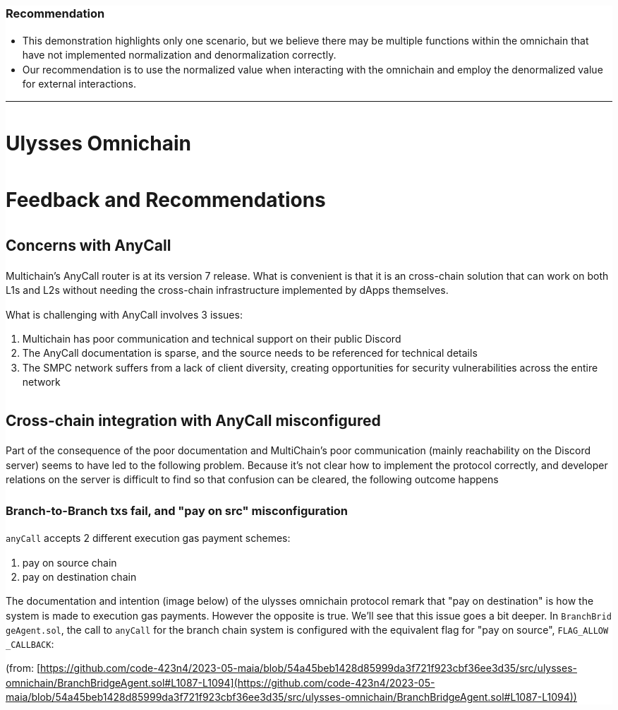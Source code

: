 ### Recommendation

- This demonstration highlights only one scenario, but we believe there may be multiple functions within the omnichain that have not implemented normalization and denormalization correctly.
- Our recommendation is to use the normalized value when interacting with the omnichain and employ the denormalized value for external interactions.

---

# Ulysses Omnichain

# Feedback and Recommendations

## Concerns with AnyCall

Multichain’s AnyCall router is at its version 7 release.  What is convenient is that it is an cross-chain solution that can work on both L1s and L2s without needing the cross-chain infrastructure implemented by dApps themselves.  

What is challenging with AnyCall involves 3 issues:

1. Multichain has poor communication and technical support on their public Discord
2. The AnyCall documentation is sparse, and the source needs to be referenced for technical details
3. The SMPC network suffers from a lack of client diversity, creating opportunities for security vulnerabilities across the entire network

## Cross-chain integration with AnyCall misconfigured

Part of the consequence of the poor documentation and MultiChain’s poor communication (mainly reachability on the Discord server) seems to have led to the following problem.  Because it’s not clear how to implement the protocol correctly, and developer relations on the server is difficult to find so that confusion can be cleared, the following outcome happens

### ****Branch-to-Branch txs fail, and "pay on src" misconfiguration****

`anyCall` accepts 2 different execution gas payment schemes:

1. pay on source chain
2. pay on destination chain

The documentation and intention (image below) of the ulysses omnichain protocol remark that "pay on destination" is how the system is made to execution gas payments.  However the opposite is true. We’ll see that this issue goes a bit deeper.  In `BranchBridgeAgent.sol`, the call to `anyCall` for the branch chain system is configured with the equivalent flag for "pay on source", `FLAG_ALLOW_CALLBACK`: 

(from: [https://github.com/code-423n4/2023-05-maia/blob/54a45beb1428d85999da3f721f923cbf36ee3d35/src/ulysses-omnichain/BranchBridgeAgent.sol#L1087-L1094](https://github.com/code-423n4/2023-05-maia/blob/54a45beb1428d85999da3f721f923cbf36ee3d35/src/ulysses-omnichain/BranchBridgeAgent.sol#L1087-L1094))
